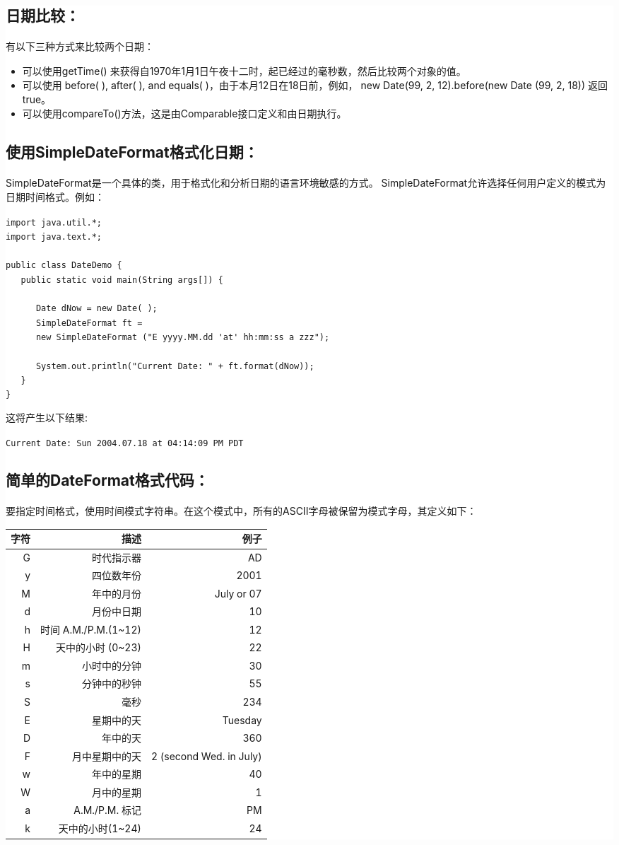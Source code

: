 ## 日期比较：  
有以下三种方式来比较两个日期：  

*	可以使用getTime() 来获得自1970年1月1日午夜十二时，起已经过的毫秒数，然后比较两个对象的值。
*	可以使用 before( ), after( ), and equals( )，由于本月12日在18日前，例如， new Date(99, 2, 12).before(new Date (99, 2, 18)) 返回 true。
*	可以使用compareTo()方法，这是由Comparable接口定义和由日期执行。

## 使用SimpleDateFormat格式化日期：  
SimpleDateFormat是一个具体的类，用于格式化和分析日期的语言环境敏感的方式。   SimpleDateFormat允许选择任何用户定义的模式为日期时间格式。例如：  
```
import java.util.*;
import java.text.*;

public class DateDemo {
   public static void main(String args[]) {

      Date dNow = new Date( );
      SimpleDateFormat ft = 
      new SimpleDateFormat ("E yyyy.MM.dd 'at' hh:mm:ss a zzz");

      System.out.println("Current Date: " + ft.format(dNow));
   }
}
```
这将产生以下结果:  
```
Current Date: Sun 2004.07.18 at 04:14:09 PM PDT
````

## 简单的DateFormat格式代码：    
要指定时间格式，使用时间模式字符串。在这个模式中，所有的ASCII字母被保留为模式字母，其定义如下：

|字符|	描述|	例子|
|-----:|-----:|------:|
|G|	时代指示器|	AD|
|y|	四位数年份|	2001|
|M|	年中的月份|	July or 07|
|d|	月份中日期|	10|
|h|	时间 A.M./P.M.(1~12)	|12|
|H|	天中的小时 (0~23)|	22|
|m|	小时中的分钟|	30|
|s|	分钟中的秒钟|	55|
|S|	毫秒|	234|
|E|	星期中的天|	Tuesday|
|D|	年中的天	|360|
|F|	月中星期中的天|	2 (second Wed. in July)|
|w|	年中的星期|	40|
|W|	月中的星期|	1|
|a|	A.M./P.M. 标记|	PM|
|k|	天中的小时(1~24)|	24|